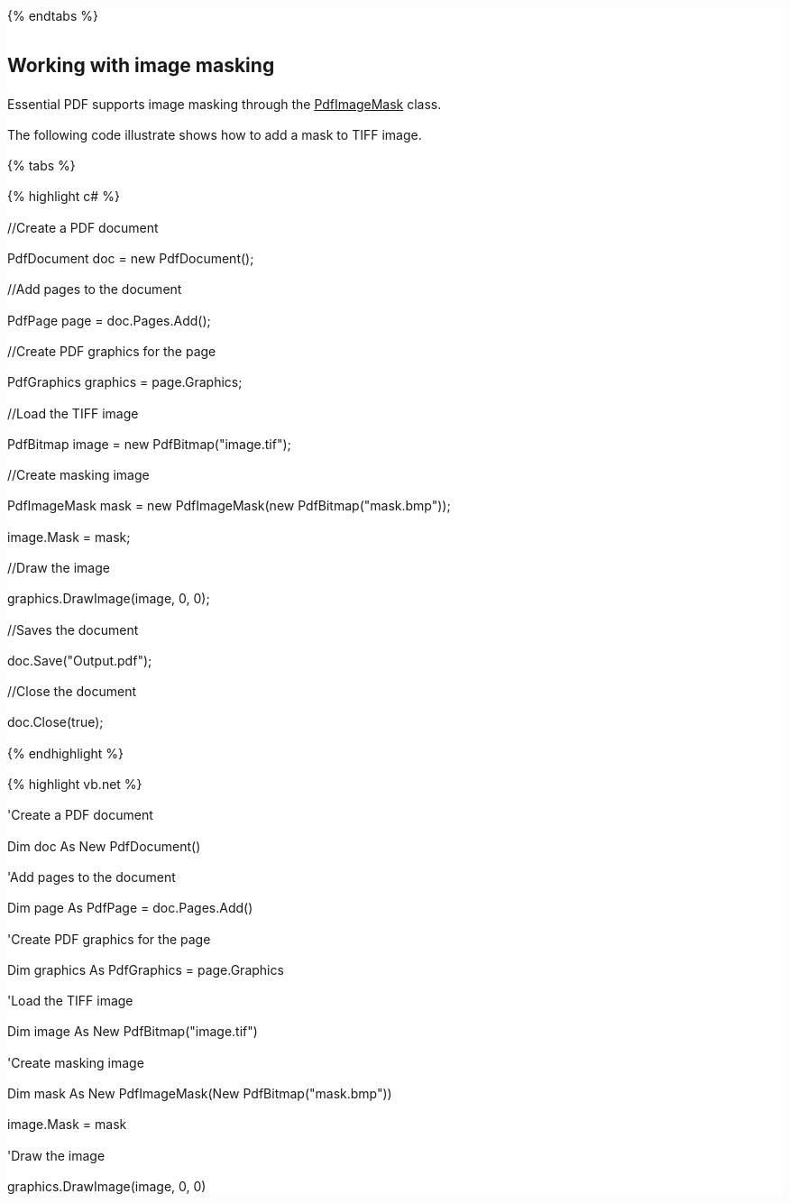 {% endtabs %}  

## Working with image masking

Essential PDF supports image masking through the [PdfImageMask](https://help.syncfusion.com/cr/file-formats/Syncfusion.Pdf.Base~Syncfusion.Pdf.Graphics.PdfImageMask.html) class.

The following code illustrate shows how to add a mask to TIFF image.

{% tabs %}  

{% highlight c# %}




//Create a PDF document

PdfDocument doc = new PdfDocument();

//Add pages to the document

PdfPage page = doc.Pages.Add();

//Create PDF graphics for the page

PdfGraphics graphics = page.Graphics;

//Load the TIFF image

PdfBitmap image = new PdfBitmap("image.tif");

//Create masking image

PdfImageMask mask = new PdfImageMask(new PdfBitmap("mask.bmp"));

image.Mask = mask;

//Draw the image

graphics.DrawImage(image, 0, 0);

//Saves the document

doc.Save("Output.pdf");

//Close the document

doc.Close(true);



{% endhighlight %}

{% highlight vb.net %}


'Create a PDF document

Dim doc As New PdfDocument()

'Add pages to the document

Dim page As PdfPage = doc.Pages.Add()

'Create PDF graphics for the page

Dim graphics As PdfGraphics = page.Graphics

'Load the TIFF image

Dim image As New PdfBitmap("image.tif")

'Create masking image

Dim mask As New PdfImageMask(New PdfBitmap("mask.bmp"))

image.Mask = mask

'Draw the image

graphics.DrawImage(image, 0, 0)